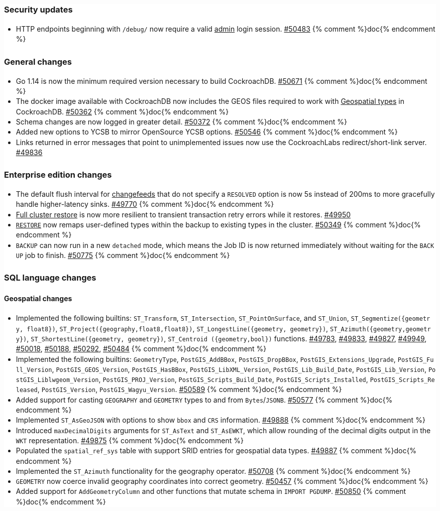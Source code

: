 ### Security updates

- HTTP endpoints beginning with `/debug/` now require a valid [admin](../v20.2/authorization.html) login session. [#50483][#50483] {% comment %}doc{% endcomment %}

### General changes

- Go 1.14 is now the minimum required version necessary to build CockroachDB. [#50671][#50671] {% comment %}doc{% endcomment %}
- The docker image available with CockroachDB now includes the GEOS files required to work with [Geospatial types](https://www.cockroachlabs.com/docs/v20.2/spatial-data.html) in CockroachDB. [#50362][#50362] {% comment %}doc{% endcomment %}
- Schema changes are now logged in greater detail. [#50372][#50372] {% comment %}doc{% endcomment %}
- Added new options to YCSB to mirror OpenSource YCSB options. [#50546][#50546] {% comment %}doc{% endcomment %}
- Links returned in error messages that point to unimplemented issues now use the CockroachLabs redirect/short-link server. [#49836][#49836]

### Enterprise edition changes

- The default flush interval for [changefeeds](../v20.2/stream-data-out-of-cockroachdb-using-changefeeds.html) that do not specify a `RESOLVED` option is now 5s instead of 200ms to more gracefully handle higher-latency sinks. [#49770][#49770] {% comment %}doc{% endcomment %}
- [Full cluster restore](../v20.2/restore.html#full-cluster) is now more resilient to transient transaction retry errors while it restores. [#49950][#49950]
- [`RESTORE`](../v20.2/restore.html) now remaps user-defined types within the backup to existing types in the cluster. [#50349][#50349] {% comment %}doc{% endcomment %}
- `BACKUP` can now run in a new `detached` mode, which means the Job ID is now returned immediately without waiting for the `BACKUP` job to finish. [#50775][#50775] {% comment %}doc{% endcomment %}

### SQL language changes

#### Geospatial changes

- Implemented the following builtins: `ST_Transform`, `ST_Intersection`, `ST_PointOnSurface`, and `ST_Union`, `ST_Segmentize({geometry, float8})`, `ST_Project({geography,float8,float8})`, `ST_LongestLine({geometry, geometry})`, `ST_Azimuth({geometry,geometry})`, `ST_ShortestLine({geometry, geometry})`, `ST_Centroid ({geometry,bool})` functions.  [#49783][#49783], [#49833][#49833], [#49827][#49827], [#49949][#49949], [#50018][#50018], [#50188][#50188], [#50292][#50292], [#50484][#50484] {% comment %}doc{% endcomment %}
- Implemented the following builtins: `GeometryType`, `PostGIS_AddBBox`, `PostGIS_DropBBox`,  `PostGIS_Extensions_Upgrade`, `PostGIS_Full_Version`, `PostGIS_GEOS_Version`, `PostGIS_HasBBox`, `PostGIS_LibXML_Version`, `PostGIS_Lib_Build_Date`, `PostGIS_Lib_Version`, `PostGIS_Liblwgeom_Version`, `PostGIS_PROJ_Version`, `PostGIS_Scripts_Build_Date`, `PostGIS_Scripts_Installed`, `PostGIS_Scripts_Released`, `PostGIS_Version`, `PostGIS_Wagyu_Version`. [#50589][#50589] {% comment %}doc{% endcomment %}
- Added support for casting `GEOGRAPHY` and `GEOMETRY` types to and from `Bytes`/`JSONB`. [#50577][#50577] {% comment %}doc{% endcomment %}
- Implemented `ST_AsGeoJSON` with options to show `bbox` and `CRS` information. [#49888][#49888] {% comment %}doc{% endcomment %}
- Introduced `maxDecimalDigits` arguments for `ST_AsText` and `ST_AsEWKT`, which allow rounding of the decimal digits output in the `WKT` representation. [#49875][#49875] {% comment %}doc{% endcomment %}
- Populated the `spatial_ref_sys` table with support SRID entries for geospatial data types. [#49887][#49887] {% comment %}doc{% endcomment %}
- Implemented the `ST_Azimuth` functionality for the geography operator. [#50708][#50708] {% comment %}doc{% endcomment %}
- `GEOMETRY` now coerce invalid geography coordinates into correct geometry. [#50457][#50457] {% comment %}doc{% endcomment %}
- Added support for `AddGeometryColumn` and other functions that mutate schema in `IMPORT PGDUMP`. [#50850][#50850] {% comment %}doc{% endcomment %}


[#46747]: https://github.com/cockroachdb/cockroach/pull/46747
[#46783]: https://github.com/cockroachdb/cockroach/pull/46783
[#46919]: https://github.com/cockroachdb/cockroach/pull/46919
[#46921]: https://github.com/cockroachdb/cockroach/pull/46921
[#47423]: https://github.com/cockroachdb/cockroach/pull/47423
[#47523]: https://github.com/cockroachdb/cockroach/pull/47523
[#48051]: https://github.com/cockroachdb/cockroach/pull/48051
[#48090]: https://github.com/cockroachdb/cockroach/pull/48090
[#48306]: https://github.com/cockroachdb/cockroach/pull/48306
[#49284]: https://github.com/cockroachdb/cockroach/pull/49284
[#49452]: https://github.com/cockroachdb/cockroach/pull/49452
[#49522]: https://github.com/cockroachdb/cockroach/pull/49522
[#49553]: https://github.com/cockroachdb/cockroach/pull/49553
[#49666]: https://github.com/cockroachdb/cockroach/pull/49666
[#49668]: https://github.com/cockroachdb/cockroach/pull/49668
[#49761]: https://github.com/cockroachdb/cockroach/pull/49761
[#49763]: https://github.com/cockroachdb/cockroach/pull/49763
[#49770]: https://github.com/cockroachdb/cockroach/pull/49770
[#49776]: https://github.com/cockroachdb/cockroach/pull/49776
[#49783]: https://github.com/cockroachdb/cockroach/pull/49783
[#49784]: https://github.com/cockroachdb/cockroach/pull/49784
[#49788]: https://github.com/cockroachdb/cockroach/pull/49788
[#49802]: https://github.com/cockroachdb/cockroach/pull/49802
[#49808]: https://github.com/cockroachdb/cockroach/pull/49808
[#49816]: https://github.com/cockroachdb/cockroach/pull/49816
[#49818]: https://github.com/cockroachdb/cockroach/pull/49818
[#49823]: https://github.com/cockroachdb/cockroach/pull/49823
[#49827]: https://github.com/cockroachdb/cockroach/pull/49827
[#49833]: https://github.com/cockroachdb/cockroach/pull/49833
[#49836]: https://github.com/cockroachdb/cockroach/pull/49836
[#49841]: https://github.com/cockroachdb/cockroach/pull/49841
[#49857]: https://github.com/cockroachdb/cockroach/pull/49857
[#49872]: https://github.com/cockroachdb/cockroach/pull/49872
[#49875]: https://github.com/cockroachdb/cockroach/pull/49875
[#49886]: https://github.com/cockroachdb/cockroach/pull/49886
[#49887]: https://github.com/cockroachdb/cockroach/pull/49887
[#49888]: https://github.com/cockroachdb/cockroach/pull/49888
[#49892]: https://github.com/cockroachdb/cockroach/pull/49892
[#49900]: https://github.com/cockroachdb/cockroach/pull/49900
[#49905]: https://github.com/cockroachdb/cockroach/pull/49905
[#49931]: https://github.com/cockroachdb/cockroach/pull/49931
[#49948]: https://github.com/cockroachdb/cockroach/pull/49948
[#49949]: https://github.com/cockroachdb/cockroach/pull/49949
[#49950]: https://github.com/cockroachdb/cockroach/pull/49950
[#49961]: https://github.com/cockroachdb/cockroach/pull/49961
[#49967]: https://github.com/cockroachdb/cockroach/pull/49967
[#49979]: https://github.com/cockroachdb/cockroach/pull/49979
[#49980]: https://github.com/cockroachdb/cockroach/pull/49980
[#49995]: https://github.com/cockroachdb/cockroach/pull/49995
[#50003]: https://github.com/cockroachdb/cockroach/pull/50003
[#50010]: https://github.com/cockroachdb/cockroach/pull/50010
[#50011]: https://github.com/cockroachdb/cockroach/pull/50011
[#50016]: https://github.com/cockroachdb/cockroach/pull/50016
[#50018]: https://github.com/cockroachdb/cockroach/pull/50018
[#50071]: https://github.com/cockroachdb/cockroach/pull/50071
[#50103]: https://github.com/cockroachdb/cockroach/pull/50103
[#50110]: https://github.com/cockroachdb/cockroach/pull/50110
[#50116]: https://github.com/cockroachdb/cockroach/pull/50116
[#50143]: https://github.com/cockroachdb/cockroach/pull/50143
[#50151]: https://github.com/cockroachdb/cockroach/pull/50151
[#50153]: https://github.com/cockroachdb/cockroach/pull/50153
[#50156]: https://github.com/cockroachdb/cockroach/pull/50156
[#50161]: https://github.com/cockroachdb/cockroach/pull/50161
[#50173]: https://github.com/cockroachdb/cockroach/pull/50173
[#50185]: https://github.com/cockroachdb/cockroach/pull/50185
[#50188]: https://github.com/cockroachdb/cockroach/pull/50188
[#50192]: https://github.com/cockroachdb/cockroach/pull/50192
[#50213]: https://github.com/cockroachdb/cockroach/pull/50213
[#50245]: https://github.com/cockroachdb/cockroach/pull/50245
[#50254]: https://github.com/cockroachdb/cockroach/pull/50254
[#50255]: https://github.com/cockroachdb/cockroach/pull/50255
[#50256]: https://github.com/cockroachdb/cockroach/pull/50256
[#50257]: https://github.com/cockroachdb/cockroach/pull/50257
[#50269]: https://github.com/cockroachdb/cockroach/pull/50269
[#50275]: https://github.com/cockroachdb/cockroach/pull/50275
[#50278]: https://github.com/cockroachdb/cockroach/pull/50278
[#50280]: https://github.com/cockroachdb/cockroach/pull/50280
[#50286]: https://github.com/cockroachdb/cockroach/pull/50286
[#50292]: https://github.com/cockroachdb/cockroach/pull/50292
[#50295]: https://github.com/cockroachdb/cockroach/pull/50295
[#50297]: https://github.com/cockroachdb/cockroach/pull/50297
[#50307]: https://github.com/cockroachdb/cockroach/pull/50307
[#50311]: https://github.com/cockroachdb/cockroach/pull/50311
[#50314]: https://github.com/cockroachdb/cockroach/pull/50314
[#50320]: https://github.com/cockroachdb/cockroach/pull/50320
[#50334]: https://github.com/cockroachdb/cockroach/pull/50334
[#50348]: https://github.com/cockroachdb/cockroach/pull/50348
[#50349]: https://github.com/cockroachdb/cockroach/pull/50349
[#50351]: https://github.com/cockroachdb/cockroach/pull/50351
[#50361]: https://github.com/cockroachdb/cockroach/pull/50361
[#50362]: https://github.com/cockroachdb/cockroach/pull/50362
[#50369]: https://github.com/cockroachdb/cockroach/pull/50369
[#50371]: https://github.com/cockroachdb/cockroach/pull/50371
[#50372]: https://github.com/cockroachdb/cockroach/pull/50372
[#50402]: https://github.com/cockroachdb/cockroach/pull/50402
[#50411]: https://github.com/cockroachdb/cockroach/pull/50411
[#50417]: https://github.com/cockroachdb/cockroach/pull/50417
[#50436]: https://github.com/cockroachdb/cockroach/pull/50436
[#50441]: https://github.com/cockroachdb/cockroach/pull/50441
[#50456]: https://github.com/cockroachdb/cockroach/pull/50456
[#50457]: https://github.com/cockroachdb/cockroach/pull/50457
[#50479]: https://github.com/cockroachdb/cockroach/pull/50479
[#50483]: https://github.com/cockroachdb/cockroach/pull/50483
[#50484]: https://github.com/cockroachdb/cockroach/pull/50484
[#50492]: https://github.com/cockroachdb/cockroach/pull/50492
[#50500]: https://github.com/cockroachdb/cockroach/pull/50500
[#50532]: https://github.com/cockroachdb/cockroach/pull/50532
[#50539]: https://github.com/cockroachdb/cockroach/pull/50539
[#50546]: https://github.com/cockroachdb/cockroach/pull/50546
[#50577]: https://github.com/cockroachdb/cockroach/pull/50577
[#50582]: https://github.com/cockroachdb/cockroach/pull/50582
[#50585]: https://github.com/cockroachdb/cockroach/pull/50585
[#50589]: https://github.com/cockroachdb/cockroach/pull/50589
[#50599]: https://github.com/cockroachdb/cockroach/pull/50599
[#50626]: https://github.com/cockroachdb/cockroach/pull/50626
[#50627]: https://github.com/cockroachdb/cockroach/pull/50627
[#50633]: https://github.com/cockroachdb/cockroach/pull/50633
[#50662]: https://github.com/cockroachdb/cockroach/pull/50662
[#50665]: https://github.com/cockroachdb/cockroach/pull/50665
[#50671]: https://github.com/cockroachdb/cockroach/pull/50671
[#50674]: https://github.com/cockroachdb/cockroach/pull/50674
[#50682]: https://github.com/cockroachdb/cockroach/pull/50682
[#50697]: https://github.com/cockroachdb/cockroach/pull/50697
[#50708]: https://github.com/cockroachdb/cockroach/pull/50708
[#50722]: https://github.com/cockroachdb/cockroach/pull/50722
[#50723]: https://github.com/cockroachdb/cockroach/pull/50723
[#50727]: https://github.com/cockroachdb/cockroach/pull/50727
[#50744]: https://github.com/cockroachdb/cockroach/pull/50744
[#50759]: https://github.com/cockroachdb/cockroach/pull/50759
[#50760]: https://github.com/cockroachdb/cockroach/pull/50760
[#50769]: https://github.com/cockroachdb/cockroach/pull/50769
[#50772]: https://github.com/cockroachdb/cockroach/pull/50772
[#50773]: https://github.com/cockroachdb/cockroach/pull/50773
[#50775]: https://github.com/cockroachdb/cockroach/pull/50775
[#50791]: https://github.com/cockroachdb/cockroach/pull/50791
[#50810]: https://github.com/cockroachdb/cockroach/pull/50810
[#50815]: https://github.com/cockroachdb/cockroach/pull/50815
[#50819]: https://github.com/cockroachdb/cockroach/pull/50819
[#50831]: https://github.com/cockroachdb/cockroach/pull/50831
[#50838]: https://github.com/cockroachdb/cockroach/pull/50838
[#50845]: https://github.com/cockroachdb/cockroach/pull/50845
[#50846]: https://github.com/cockroachdb/cockroach/pull/50846
[#50850]: https://github.com/cockroachdb/cockroach/pull/50850
[#50866]: https://github.com/cockroachdb/cockroach/pull/50866
[#50898]: https://github.com/cockroachdb/cockroach/pull/50898